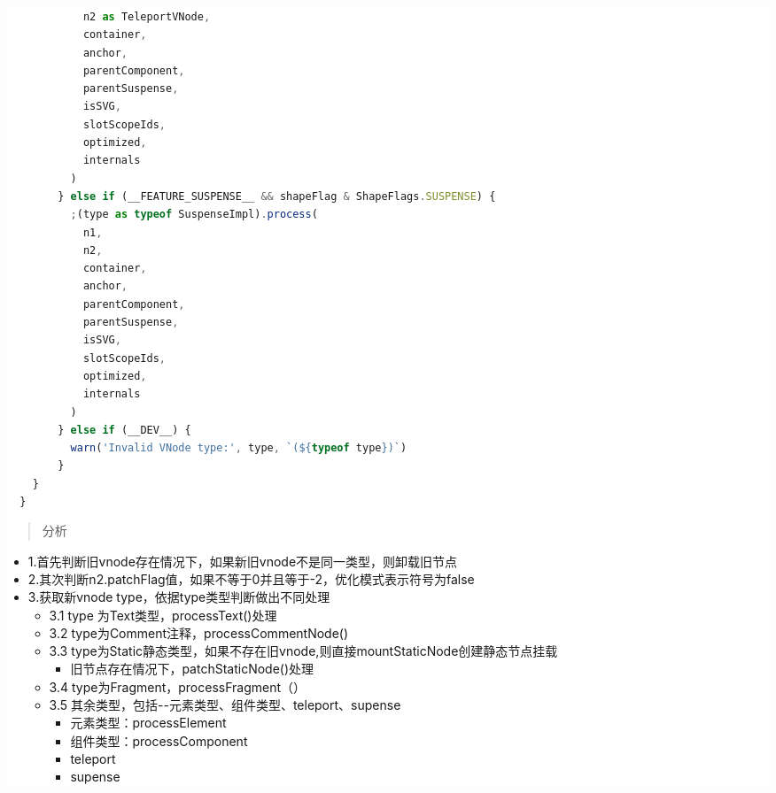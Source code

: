 ```js
            n2 as TeleportVNode,
            container,
            anchor,
            parentComponent,
            parentSuspense,
            isSVG,
            slotScopeIds,
            optimized,
            internals
          )
        } else if (__FEATURE_SUSPENSE__ && shapeFlag & ShapeFlags.SUSPENSE) {
          ;(type as typeof SuspenseImpl).process(
            n1,
            n2,
            container,
            anchor,
            parentComponent,
            parentSuspense,
            isSVG,
            slotScopeIds,
            optimized,
            internals
          )
        } else if (__DEV__) {
          warn('Invalid VNode type:', type, `(${typeof type})`)
        }
    }
  }
```

> 分析
- 1.首先判断旧vnode存在情况下，如果新旧vnode不是同一类型，则卸载旧节点
- 2.其次判断n2.patchFlag值，如果不等于0并且等于-2，优化模式表示符号为false
- 3.获取新vnode type，依据type类型判断做出不同处理
   + 3.1 type 为Text类型，processText()处理
   + 3.2 type为Comment注释，processCommentNode()
   + 3.3 type为Static静态类型，如果不存在旧vnode,则直接mountStaticNode创建静态节点挂载
      + 旧节点存在情况下，patchStaticNode()处理
   + 3.4 type为Fragment，processFragment（）
   + 3.5 其余类型，包括--元素类型、组件类型、teleport、supense
      + 元素类型：processElement
      + 组件类型：processComponent
      + teleport
      + supense